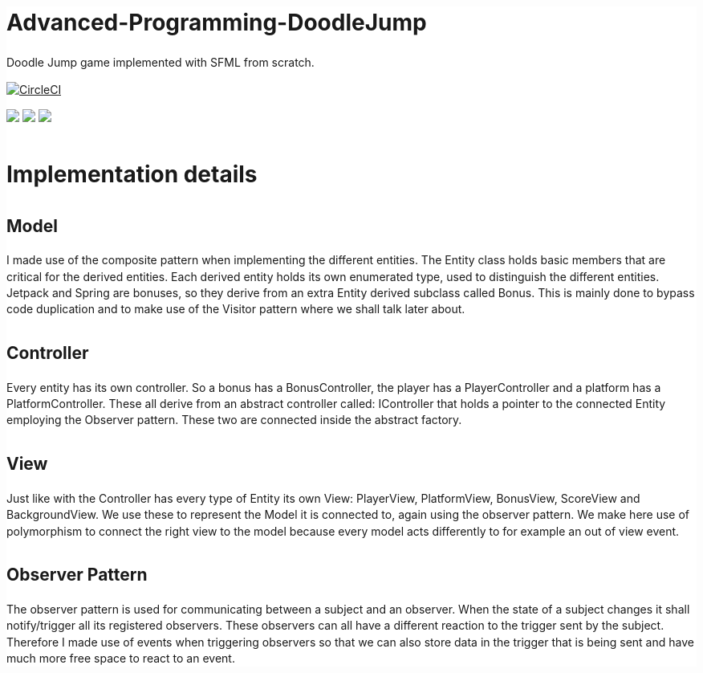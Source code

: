 # Advanced-Programming-DoodleJump

Doodle Jump game implemented with SFML from scratch.

[![CircleCI](https://circleci.com/gh/pabloDeputter/Advanced-Programming-DoodleJump/tree/main.svg?style=svg)](https://circleci.com/gh/pabloDeputter/Advanced-Programming-DoodleJump/tree/main)

![](docs/images/menuMain1.png)
![](docs/images/playPurple.png)
![](docs/images/menuShop.png)

# Implementation details

## Model

I made use of the composite pattern when implementing the different entities. The Entity class holds basic members that
are critical for the derived entities. Each derived entity holds its own enumerated type, used to distinguish the
different entities. Jetpack and Spring are bonuses, so they derive from an extra Entity derived subclass called Bonus.
This is mainly done to bypass code duplication and to make use of the Visitor pattern where we shall talk later about.

## Controller

Every entity has its own controller. So a bonus has a BonusController, the player has a PlayerController and a platform
has a PlatformController. These all derive from an abstract controller called:
IController that holds a pointer to the connected Entity employing the Observer pattern. These two are connected inside
the abstract factory.

## View

Just like with the Controller has every type of Entity its own View:
PlayerView, PlatformView, BonusView, ScoreView and BackgroundView. We use these to represent the Model it is connected
to, again using the observer pattern. We make here use of polymorphism to connect the right view to the model because
every model acts differently to for example an out of view event.

## Observer Pattern

The observer pattern is used for communicating between a subject and an observer. When the state of a subject changes it
shall notify/trigger all its registered observers. These observers can all have a different reaction to the trigger sent
by the subject. Therefore I made use of events when triggering observers so that we can also store data in the trigger
that is being sent and have much more free space to react to an event.

